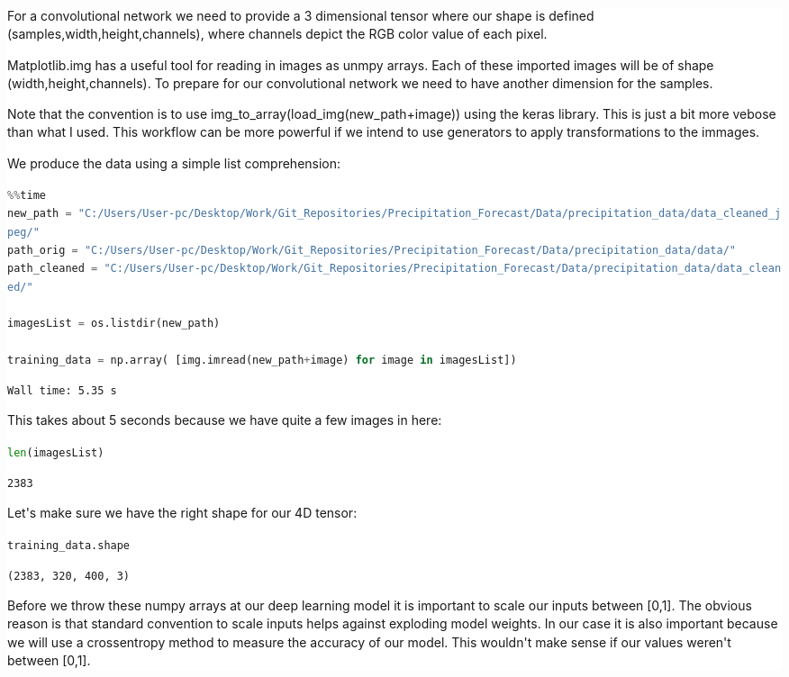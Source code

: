 For a convolutional network we need to provide a 3 dimensional tensor where our shape is defined (samples,width,height,channels), where channels depict the RGB color value of each pixel.

Matplotlib.img has a useful tool for reading in images as unmpy arrays. Each of these imported images will be of shape (width,height,channels). To prepare for our convolutional network we need to have another dimension for the samples.

Note that the convention is to use img_to_array(load_img(new_path+image)) using the keras library. This is just a bit more vebose than what I used. This workflow can be more powerful if we intend to use generators to apply transformations to the immages.

We produce the data using a simple list comprehension:


```python
%%time
new_path = "C:/Users/User-pc/Desktop/Work/Git_Repositories/Precipitation_Forecast/Data/precipitation_data/data_cleaned_jpeg/"
path_orig = "C:/Users/User-pc/Desktop/Work/Git_Repositories/Precipitation_Forecast/Data/precipitation_data/data/"
path_cleaned = "C:/Users/User-pc/Desktop/Work/Git_Repositories/Precipitation_Forecast/Data/precipitation_data/data_cleaned/"

imagesList = os.listdir(new_path)

training_data = np.array( [img.imread(new_path+image) for image in imagesList])
```

    Wall time: 5.35 s
    

This takes about 5 seconds because we have quite a few images in here:


```python
len(imagesList)
```




    2383



Let's make sure we have the right shape for our 4D tensor:


```python
training_data.shape
```




    (2383, 320, 400, 3)



Before we throw these numpy arrays at our deep learning model it is important to scale our inputs between [0,1]. The obvious reason is that standard convention to scale inputs helps against exploding model weights. In our case it is also important because we will use a crossentropy method to measure the accuracy of our model. This wouldn't make sense if our values weren't between [0,1].

